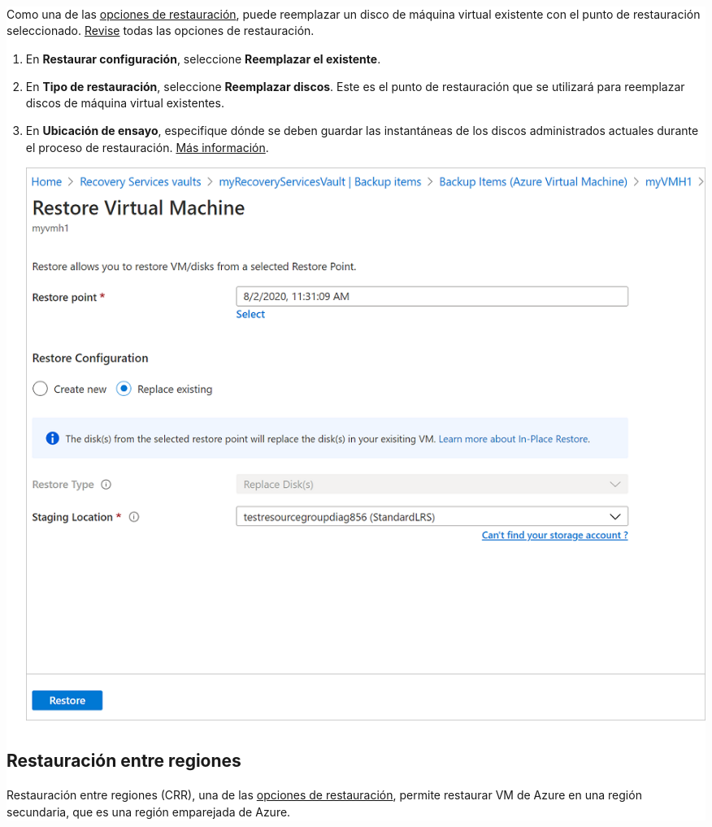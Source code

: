 Como una de las [opciones de restauración](#restore-options), puede reemplazar un disco de máquina virtual existente con el punto de restauración seleccionado. [Revise](#restore-options) todas las opciones de restauración.

1. En **Restaurar configuración**, seleccione **Reemplazar el existente**.
1. En **Tipo de restauración**, seleccione **Reemplazar discos**. Este es el punto de restauración que se utilizará para reemplazar discos de máquina virtual existentes.
1. En **Ubicación de ensayo**, especifique dónde se deben guardar las instantáneas de los discos administrados actuales durante el proceso de restauración. [Más información](#storage-accounts).

   ![Opción Reemplazar el existente del asistente para configuración de restauración](./media/backup-azure-arm-restore-vms/restore-configuration-replace-existing.png)

## <a name="cross-region-restore"></a>Restauración entre regiones

Restauración entre regiones (CRR), una de las [opciones de restauración](#restore-options), permite restaurar VM de Azure en una región secundaria, que es una región emparejada de Azure.
